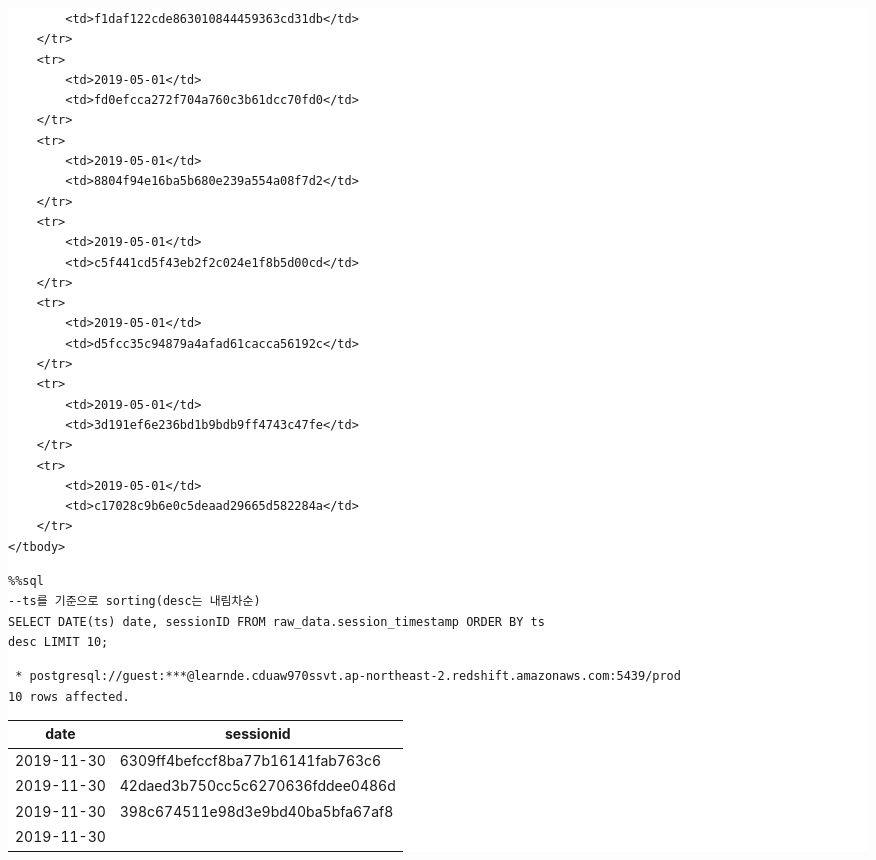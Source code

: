             <td>f1daf122cde863010844459363cd31db</td>
        </tr>
        <tr>
            <td>2019-05-01</td>
            <td>fd0efcca272f704a760c3b61dcc70fd0</td>
        </tr>
        <tr>
            <td>2019-05-01</td>
            <td>8804f94e16ba5b680e239a554a08f7d2</td>
        </tr>
        <tr>
            <td>2019-05-01</td>
            <td>c5f441cd5f43eb2f2c024e1f8b5d00cd</td>
        </tr>
        <tr>
            <td>2019-05-01</td>
            <td>d5fcc35c94879a4afad61cacca56192c</td>
        </tr>
        <tr>
            <td>2019-05-01</td>
            <td>3d191ef6e236bd1b9bdb9ff4743c47fe</td>
        </tr>
        <tr>
            <td>2019-05-01</td>
            <td>c17028c9b6e0c5deaad29665d582284a</td>
        </tr>
    </tbody>
</table>




```
%%sql
--ts를 기준으로 sorting(desc는 내림차순)
SELECT DATE(ts) date, sessionID FROM raw_data.session_timestamp ORDER BY ts 
desc LIMIT 10;
```

     * postgresql://guest:***@learnde.cduaw970ssvt.ap-northeast-2.redshift.amazonaws.com:5439/prod
    10 rows affected.





<table>
    <thead>
        <tr>
            <th>date</th>
            <th>sessionid</th>
        </tr>
    </thead>
    <tbody>
        <tr>
            <td>2019-11-30</td>
            <td>6309ff4befccf8ba77b16141fab763c6</td>
        </tr>
        <tr>
            <td>2019-11-30</td>
            <td>42daed3b750cc5c6270636fddee0486d</td>
        </tr>
        <tr>
            <td>2019-11-30</td>
            <td>398c674511e98d3e9bd40ba5bfa67af8</td>
        </tr>
        <tr>
            <td>2019-11-30</td>